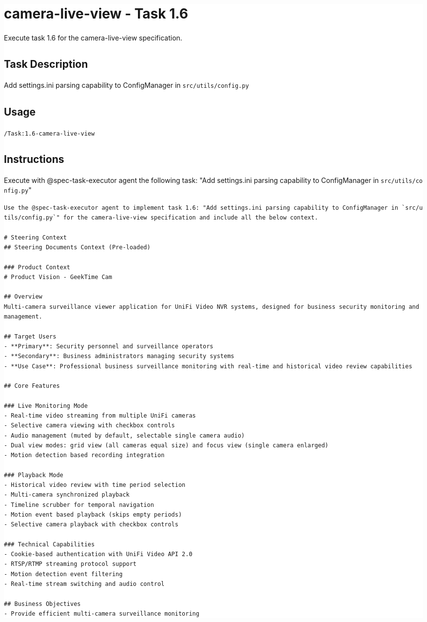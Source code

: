 # camera-live-view - Task 1.6

Execute task 1.6 for the camera-live-view specification.

## Task Description
Add settings.ini parsing capability to ConfigManager in `src/utils/config.py`

## Usage
```
/Task:1.6-camera-live-view
```

## Instructions

Execute with @spec-task-executor agent the following task: "Add settings.ini parsing capability to ConfigManager in `src/utils/config.py`"

```
Use the @spec-task-executor agent to implement task 1.6: "Add settings.ini parsing capability to ConfigManager in `src/utils/config.py`" for the camera-live-view specification and include all the below context.

# Steering Context
## Steering Documents Context (Pre-loaded)

### Product Context
# Product Vision - GeekTime Cam

## Overview
Multi-camera surveillance viewer application for UniFi Video NVR systems, designed for business security monitoring and management.

## Target Users
- **Primary**: Security personnel and surveillance operators
- **Secondary**: Business administrators managing security systems
- **Use Case**: Professional business surveillance monitoring with real-time and historical video review capabilities

## Core Features

### Live Monitoring Mode
- Real-time video streaming from multiple UniFi cameras
- Selective camera viewing with checkbox controls
- Audio management (muted by default, selectable single camera audio)
- Dual view modes: grid view (all cameras equal size) and focus view (single camera enlarged)
- Motion detection based recording integration

### Playback Mode
- Historical video review with time period selection
- Multi-camera synchronized playback
- Timeline scrubber for temporal navigation
- Motion event based playback (skips empty periods)
- Selective camera playback with checkbox controls

### Technical Capabilities
- Cookie-based authentication with UniFi Video API 2.0
- RTSP/RTMP streaming protocol support
- Motion detection event filtering
- Real-time stream switching and audio control

## Business Objectives
- Provide efficient multi-camera surveillance monitoring
```